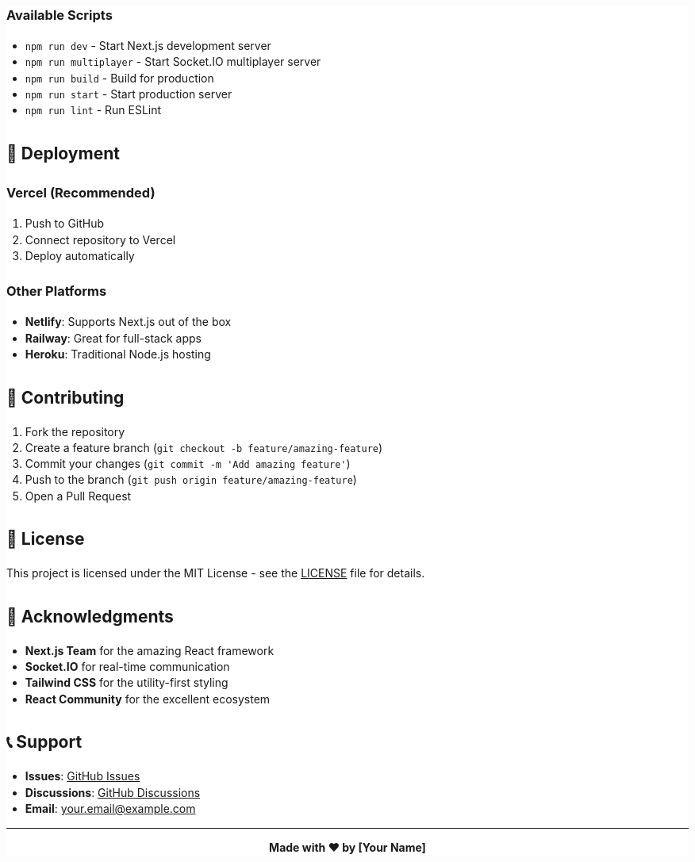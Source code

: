 ### Available Scripts
- `npm run dev` - Start Next.js development server
- `npm run multiplayer` - Start Socket.IO multiplayer server
- `npm run build` - Build for production
- `npm run start` - Start production server
- `npm run lint` - Run ESLint

## 🚀 Deployment

### Vercel (Recommended)
1. Push to GitHub
2. Connect repository to Vercel
3. Deploy automatically

### Other Platforms
- **Netlify**: Supports Next.js out of the box
- **Railway**: Great for full-stack apps
- **Heroku**: Traditional Node.js hosting

## 🤝 Contributing

1. Fork the repository
2. Create a feature branch (`git checkout -b feature/amazing-feature`)
3. Commit your changes (`git commit -m 'Add amazing feature'`)
4. Push to the branch (`git push origin feature/amazing-feature`)
5. Open a Pull Request

## 📄 License

This project is licensed under the MIT License - see the [LICENSE](LICENSE) file for details.

## 🙏 Acknowledgments

- **Next.js Team** for the amazing React framework
- **Socket.IO** for real-time communication
- **Tailwind CSS** for the utility-first styling
- **React Community** for the excellent ecosystem

## 📞 Support

- **Issues**: [GitHub Issues](https://github.com/yourusername/business-empire/issues)
- **Discussions**: [GitHub Discussions](https://github.com/yourusername/business-empire/discussions)
- **Email**: your.email@example.com

---

<div align="center">

**Made with ❤️ by [Your Name]**
